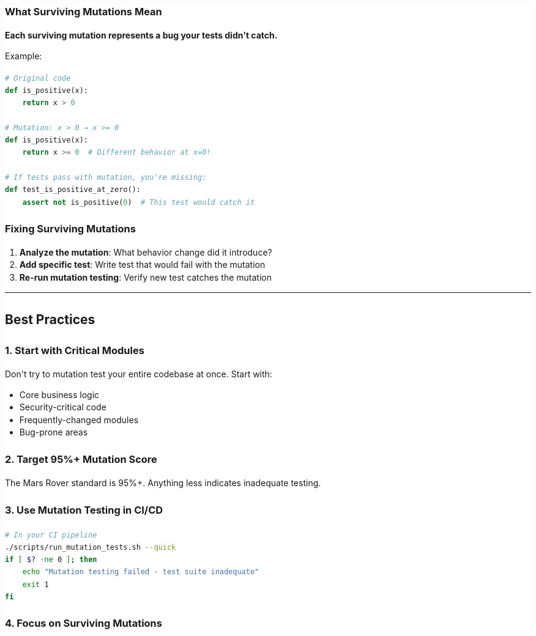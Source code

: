 ### What Surviving Mutations Mean

**Each surviving mutation represents a bug your tests didn't catch.**

Example:
```python
# Original code
def is_positive(x):
    return x > 0

# Mutation: x > 0 → x >= 0
def is_positive(x):
    return x >= 0  # Different behavior at x=0!

# If tests pass with mutation, you're missing:
def test_is_positive_at_zero():
    assert not is_positive(0)  # This test would catch it
```

### Fixing Surviving Mutations

1. **Analyze the mutation**: What behavior change did it introduce?
2. **Add specific test**: Write test that would fail with the mutation
3. **Re-run mutation testing**: Verify new test catches the mutation

---

## Best Practices

### 1. Start with Critical Modules

Don't try to mutation test your entire codebase at once. Start with:
- Core business logic
- Security-critical code
- Frequently-changed modules
- Bug-prone areas

### 2. Target 95%+ Mutation Score

The Mars Rover standard is 95%+. Anything less indicates inadequate testing.

### 3. Use Mutation Testing in CI/CD

```bash
# In your CI pipeline
./scripts/run_mutation_tests.sh --quick
if [ $? -ne 0 ]; then
    echo "Mutation testing failed - test suite inadequate"
    exit 1
fi
```

### 4. Focus on Surviving Mutations

